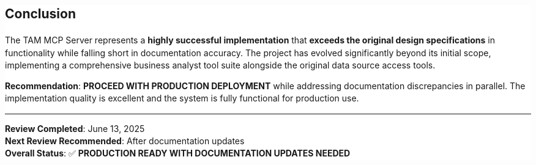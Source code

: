 ## Conclusion

The TAM MCP Server represents a **highly successful implementation** that **exceeds the original design specifications** in functionality while falling short in documentation accuracy. The project has evolved significantly beyond its initial scope, implementing a comprehensive business analyst tool suite alongside the original data source access tools.

**Recommendation**: **PROCEED WITH PRODUCTION DEPLOYMENT** while addressing documentation discrepancies in parallel. The implementation quality is excellent and the system is fully functional for production use.

---

**Review Completed**: June 13, 2025  
**Next Review Recommended**: After documentation updates  
**Overall Status**: ✅ **PRODUCTION READY WITH DOCUMENTATION UPDATES NEEDED**
